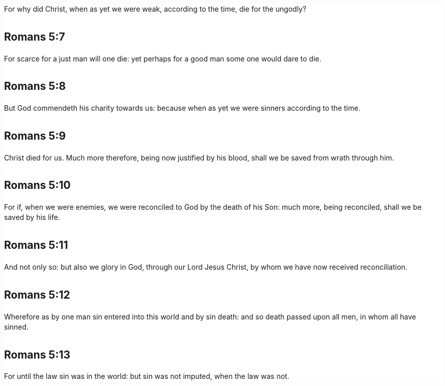 For why did Christ, when as yet we were weak, according to the time, die for the ungodly?


<a id="org06a1cb6"></a>

## Romans 5:7

For scarce for a just man will one die: yet perhaps for a good man some one would dare to die.


<a id="org676c86b"></a>

## Romans 5:8

But God commendeth his charity towards us: because when as yet we were sinners according to the time.


<a id="org51990e6"></a>

## Romans 5:9

Christ died for us. Much more therefore, being now justified by his blood, shall we be saved from wrath through him.


<a id="orgacaa654"></a>

## Romans 5:10

For if, when we were enemies, we were reconciled to God by the death of his Son: much more, being reconciled, shall we be saved by his life.


<a id="org6993f90"></a>

## Romans 5:11

And not only so: but also we glory in God, through our Lord Jesus Christ, by whom we have now received reconciliation.


<a id="org01db820"></a>

## Romans 5:12

Wherefore as by one man sin entered into this world and by sin death: and so death passed upon all men, in whom all have sinned.


<a id="org6e41238"></a>

## Romans 5:13

For until the law sin was in the world: but sin was not imputed, when the law was not.

